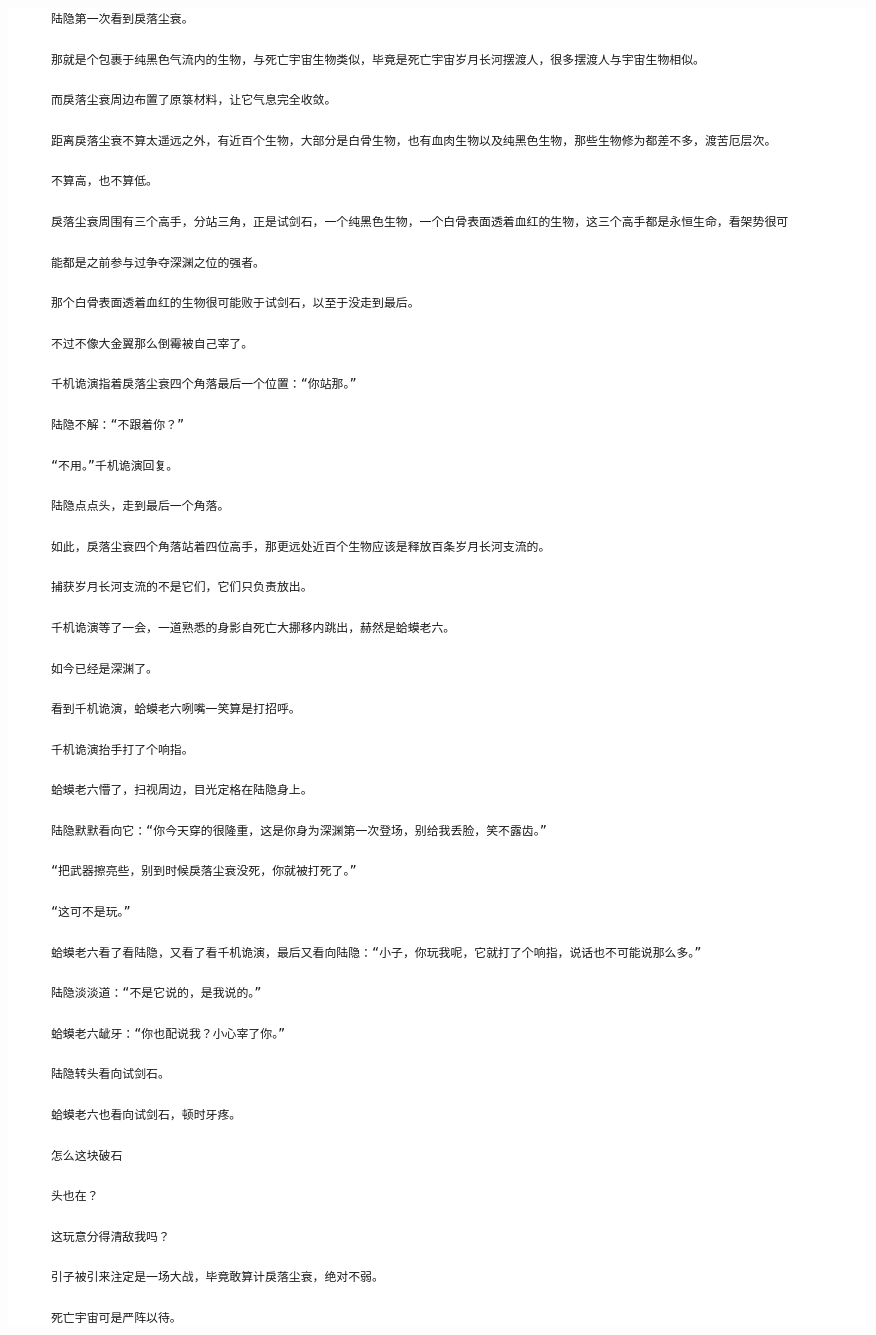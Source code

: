           陆隐第一次看到戾落尘衰。
      
          那就是个包裹于纯黑色气流内的生物，与死亡宇宙生物类似，毕竟是死亡宇宙岁月长河摆渡人，很多摆渡人与宇宙生物相似。
      
          而戾落尘衰周边布置了原箓材料，让它气息完全收敛。
      
          距离戾落尘衰不算太遥远之外，有近百个生物，大部分是白骨生物，也有血肉生物以及纯黑色生物，那些生物修为都差不多，渡苦厄层次。
      
          不算高，也不算低。
      
          戾落尘衰周围有三个高手，分站三角，正是试剑石，一个纯黑色生物，一个白骨表面透着血红的生物，这三个高手都是永恒生命，看架势很可
      
          能都是之前参与过争夺深渊之位的强者。
      
          那个白骨表面透着血红的生物很可能败于试剑石，以至于没走到最后。
      
          不过不像大金翼那么倒霉被自己宰了。
      
          千机诡演指着戾落尘衰四个角落最后一个位置：“你站那。”
      
          陆隐不解：“不跟着你？”
      
          “不用。”千机诡演回复。
      
          陆隐点点头，走到最后一个角落。
      
          如此，戾落尘衰四个角落站着四位高手，那更远处近百个生物应该是释放百条岁月长河支流的。
      
          捕获岁月长河支流的不是它们，它们只负责放出。
      
          千机诡演等了一会，一道熟悉的身影自死亡大挪移内跳出，赫然是蛤蟆老六。
      
          如今已经是深渊了。
      
          看到千机诡演，蛤蟆老六咧嘴一笑算是打招呼。
      
          千机诡演抬手打了个响指。
      
          蛤蟆老六懵了，扫视周边，目光定格在陆隐身上。
      
          陆隐默默看向它：“你今天穿的很隆重，这是你身为深渊第一次登场，别给我丢脸，笑不露齿。”
      
          “把武器擦亮些，别到时候戾落尘衰没死，你就被打死了。”
      
          “这可不是玩。”
      
          蛤蟆老六看了看陆隐，又看了看千机诡演，最后又看向陆隐：“小子，你玩我呢，它就打了个响指，说话也不可能说那么多。”
      
          陆隐淡淡道：“不是它说的，是我说的。”
      
          蛤蟆老六龇牙：“你也配说我？小心宰了你。”
      
          陆隐转头看向试剑石。
      
          蛤蟆老六也看向试剑石，顿时牙疼。
      
          怎么这块破石
      
          头也在？
      
          这玩意分得清敌我吗？
      
          引子被引来注定是一场大战，毕竟敢算计戾落尘衰，绝对不弱。
      
          死亡宇宙可是严阵以待。
      